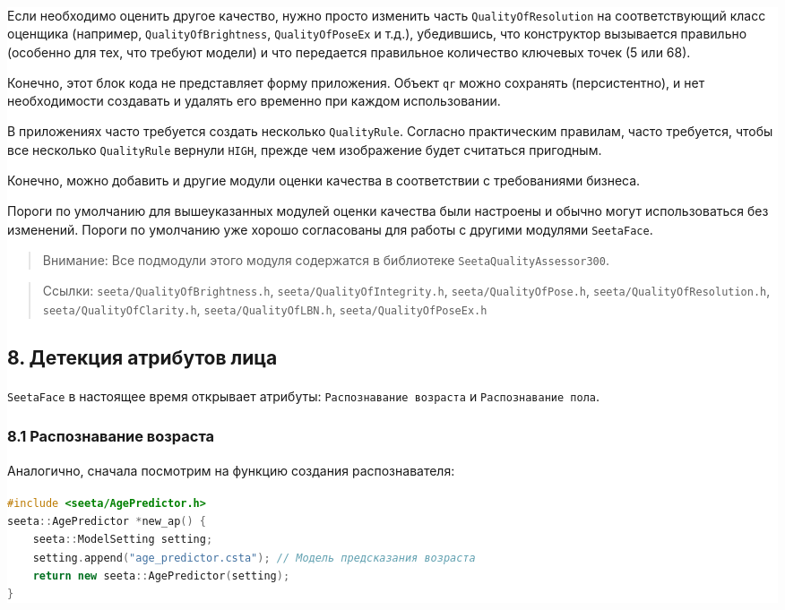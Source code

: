 Если необходимо оценить другое качество, нужно просто изменить часть `QualityOfResolution` на соответствующий класс оценщика (например, `QualityOfBrightness`, `QualityOfPoseEx` и т.д.), убедившись, что конструктор вызывается правильно (особенно для тех, что требуют модели) и что передается правильное количество ключевых точек (5 или 68).

Конечно, этот блок кода не представляет форму приложения. Объект `qr` можно сохранять (персистентно), и нет необходимости создавать и удалять его временно при каждом использовании.

В приложениях часто требуется создать несколько `QualityRule`. Согласно практическим правилам, часто требуется, чтобы все несколько `QualityRule` вернули `HIGH`, прежде чем изображение будет считаться пригодным.

Конечно, можно добавить и другие модули оценки качества в соответствии с требованиями бизнеса.

Пороги по умолчанию для вышеуказанных модулей оценки качества были настроены и обычно могут использоваться без изменений. Пороги по умолчанию уже хорошо согласованы для работы с другими модулями `SeetaFace`.

> Внимание: Все подмодули этого модуля содержатся в библиотеке `SeetaQualityAssessor300`.

> Ссылки: `seeta/QualityOfBrightness.h`, `seeta/QualityOfIntegrity.h`, `seeta/QualityOfPose.h`, `seeta/QualityOfResolution.h`, `seeta/QualityOfClarity.h`, `seeta/QualityOfLBN.h`, `seeta/QualityOfPoseEx.h`

## 8. Детекция атрибутов лица

`SeetaFace` в настоящее время открывает атрибуты: `Распознавание возраста` и `Распознавание пола`.

### 8.1 Распознавание возраста

Аналогично, сначала посмотрим на функцию создания распознавателя:
```cpp
#include <seeta/AgePredictor.h>
seeta::AgePredictor *new_ap() {
    seeta::ModelSetting setting;
    setting.append("age_predictor.csta"); // Модель предсказания возраста
    return new seeta::AgePredictor(setting);
}
```

